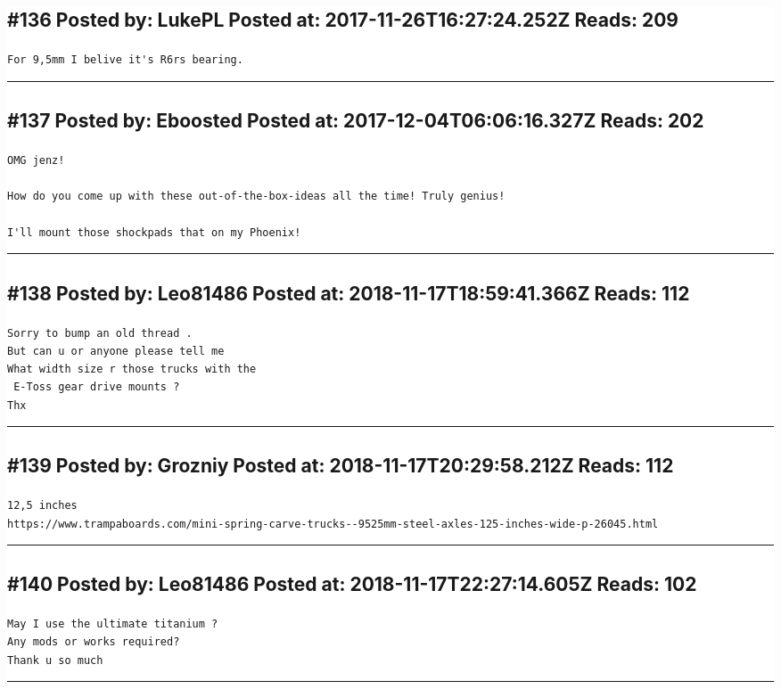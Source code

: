 ## \#136 Posted by: LukePL Posted at: 2017-11-26T16:27:24.252Z Reads: 209

```
For 9,5mm I belive it's R6rs bearing.
```

---
## \#137 Posted by: Eboosted Posted at: 2017-12-04T06:06:16.327Z Reads: 202

```
OMG jenz!

How do you come up with these out-of-the-box-ideas all the time! Truly genius!

I'll mount those shockpads that on my Phoenix!
```

---
## \#138 Posted by: Leo81486 Posted at: 2018-11-17T18:59:41.366Z Reads: 112

```
Sorry to bump an old thread .
But can u or anyone please tell me 
What width size r those trucks with the
 E-Toss gear drive mounts ?
Thx
```

---
## \#139 Posted by: Grozniy Posted at: 2018-11-17T20:29:58.212Z Reads: 112

```
12,5 inches
https://www.trampaboards.com/mini-spring-carve-trucks--9525mm-steel-axles-125-inches-wide-p-26045.html
```

---
## \#140 Posted by: Leo81486 Posted at: 2018-11-17T22:27:14.605Z Reads: 102

```
May I use the ultimate titanium ?
Any mods or works required?
Thank u so much
```

---